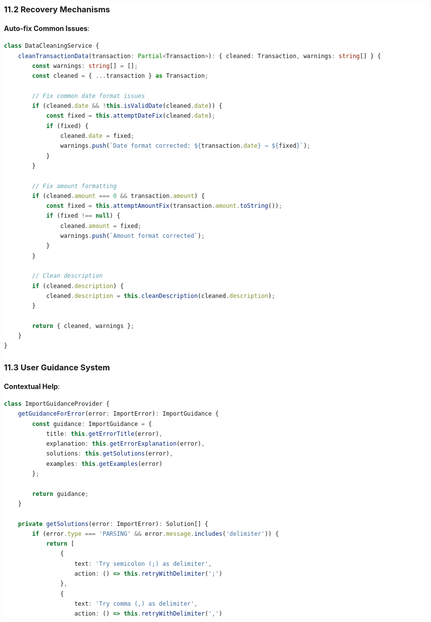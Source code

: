 ### 11.2 Recovery Mechanisms

**Auto-fix Common Issues**:
```typescript
class DataCleaningService {
    cleanTransactionData(transaction: Partial<Transaction>): { cleaned: Transaction, warnings: string[] } {
        const warnings: string[] = [];
        const cleaned = { ...transaction } as Transaction;

        // Fix common date format issues
        if (cleaned.date && !this.isValidDate(cleaned.date)) {
            const fixed = this.attemptDateFix(cleaned.date);
            if (fixed) {
                cleaned.date = fixed;
                warnings.push(`Date format corrected: ${transaction.date} → ${fixed}`);
            }
        }

        // Fix amount formatting
        if (cleaned.amount === 0 && transaction.amount) {
            const fixed = this.attemptAmountFix(transaction.amount.toString());
            if (fixed !== null) {
                cleaned.amount = fixed;
                warnings.push(`Amount format corrected`);
            }
        }

        // Clean description
        if (cleaned.description) {
            cleaned.description = this.cleanDescription(cleaned.description);
        }

        return { cleaned, warnings };
    }
}
```

### 11.3 User Guidance System

**Contextual Help**:
```typescript
class ImportGuidanceProvider {
    getGuidanceForError(error: ImportError): ImportGuidance {
        const guidance: ImportGuidance = {
            title: this.getErrorTitle(error),
            explanation: this.getErrorExplanation(error),
            solutions: this.getSolutions(error),
            examples: this.getExamples(error)
        };

        return guidance;
    }

    private getSolutions(error: ImportError): Solution[] {
        if (error.type === 'PARSING' && error.message.includes('delimiter')) {
            return [
                {
                    text: 'Try semicolon (;) as delimiter',
                    action: () => this.retryWithDelimiter(';')
                },
                {
                    text: 'Try comma (,) as delimiter',
                    action: () => this.retryWithDelimiter(',')
```